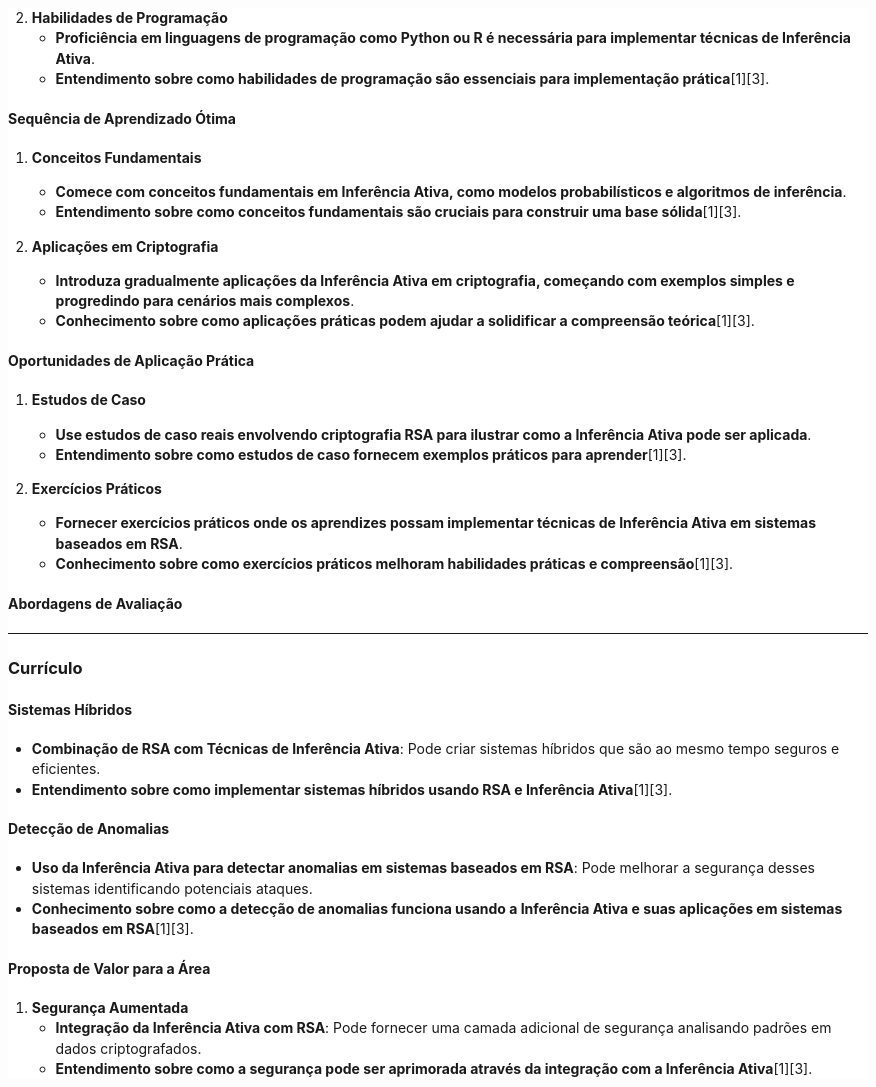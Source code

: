 2. **Habilidades de Programação**
   - **Proficiência em linguagens de programação como Python ou R é necessária para implementar técnicas de Inferência Ativa**.
   - **Entendimento sobre como habilidades de programação são essenciais para implementação prática**[1][3].

#### Sequência de Aprendizado Ótima

1. **Conceitos Fundamentais**
   - **Comece com conceitos fundamentais em Inferência Ativa, como modelos probabilísticos e algoritmos de inferência**.
   - **Entendimento sobre como conceitos fundamentais são cruciais para construir uma base sólida**[1][3].

2. **Aplicações em Criptografia**
   - **Introduza gradualmente aplicações da Inferência Ativa em criptografia, começando com exemplos simples e progredindo para cenários mais complexos**.
   - **Conhecimento sobre como aplicações práticas podem ajudar a solidificar a compreensão teórica**[1][3].

#### Oportunidades de Aplicação Prática

1. **Estudos de Caso**
   - **Use estudos de caso reais envolvendo criptografia RSA para ilustrar como a Inferência Ativa pode ser aplicada**.
   - **Entendimento sobre como estudos de caso fornecem exemplos práticos para aprender**[1][3].

2. **Exercícios Práticos**
   - **Fornecer exercícios práticos onde os aprendizes possam implementar técnicas de Inferência Ativa em sistemas baseados em RSA**.
   - **Conhecimento sobre como exercícios práticos melhoram habilidades práticas e compreensão**[1][3].

#### Abordagens de Avaliação

---

### Currículo

#### Sistemas Híbridos
- **Combinação de RSA com Técnicas de Inferência Ativa**: Pode criar sistemas híbridos que são ao mesmo tempo seguros e eficientes.
- **Entendimento sobre como implementar sistemas híbridos usando RSA e Inferência Ativa**[1][3].

#### Detecção de Anomalias
- **Uso da Inferência Ativa para detectar anomalias em sistemas baseados em RSA**: Pode melhorar a segurança desses sistemas identificando potenciais ataques.
- **Conhecimento sobre como a detecção de anomalias funciona usando a Inferência Ativa e suas aplicações em sistemas baseados em RSA**[1][3].

#### Proposta de Valor para a Área

1. **Segurança Aumentada**
   - **Integração da Inferência Ativa com RSA**: Pode fornecer uma camada adicional de segurança analisando padrões em dados criptografados.
   - **Entendimento sobre como a segurança pode ser aprimorada através da integração com a Inferência Ativa**[1][3].
